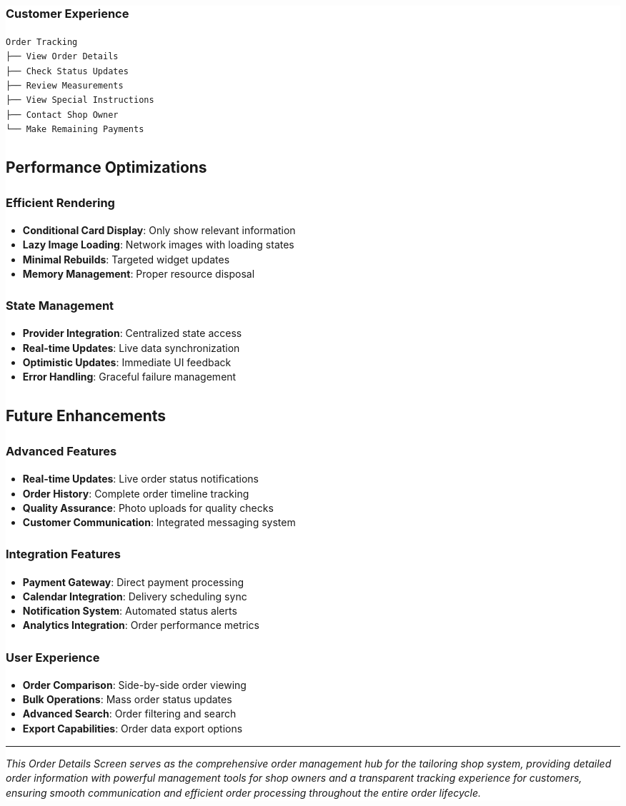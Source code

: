 ### Customer Experience
```
Order Tracking
├── View Order Details
├── Check Status Updates
├── Review Measurements
├── View Special Instructions
├── Contact Shop Owner
└── Make Remaining Payments
```

## Performance Optimizations

### Efficient Rendering
- **Conditional Card Display**: Only show relevant information
- **Lazy Image Loading**: Network images with loading states
- **Minimal Rebuilds**: Targeted widget updates
- **Memory Management**: Proper resource disposal

### State Management
- **Provider Integration**: Centralized state access
- **Real-time Updates**: Live data synchronization
- **Optimistic Updates**: Immediate UI feedback
- **Error Handling**: Graceful failure management

## Future Enhancements

### Advanced Features
- **Real-time Updates**: Live order status notifications
- **Order History**: Complete order timeline tracking
- **Quality Assurance**: Photo uploads for quality checks
- **Customer Communication**: Integrated messaging system

### Integration Features
- **Payment Gateway**: Direct payment processing
- **Calendar Integration**: Delivery scheduling sync
- **Notification System**: Automated status alerts
- **Analytics Integration**: Order performance metrics

### User Experience
- **Order Comparison**: Side-by-side order viewing
- **Bulk Operations**: Mass order status updates
- **Advanced Search**: Order filtering and search
- **Export Capabilities**: Order data export options

---

*This Order Details Screen serves as the comprehensive order management hub for the tailoring shop system, providing detailed order information with powerful management tools for shop owners and a transparent tracking experience for customers, ensuring smooth communication and efficient order processing throughout the entire order lifecycle.*